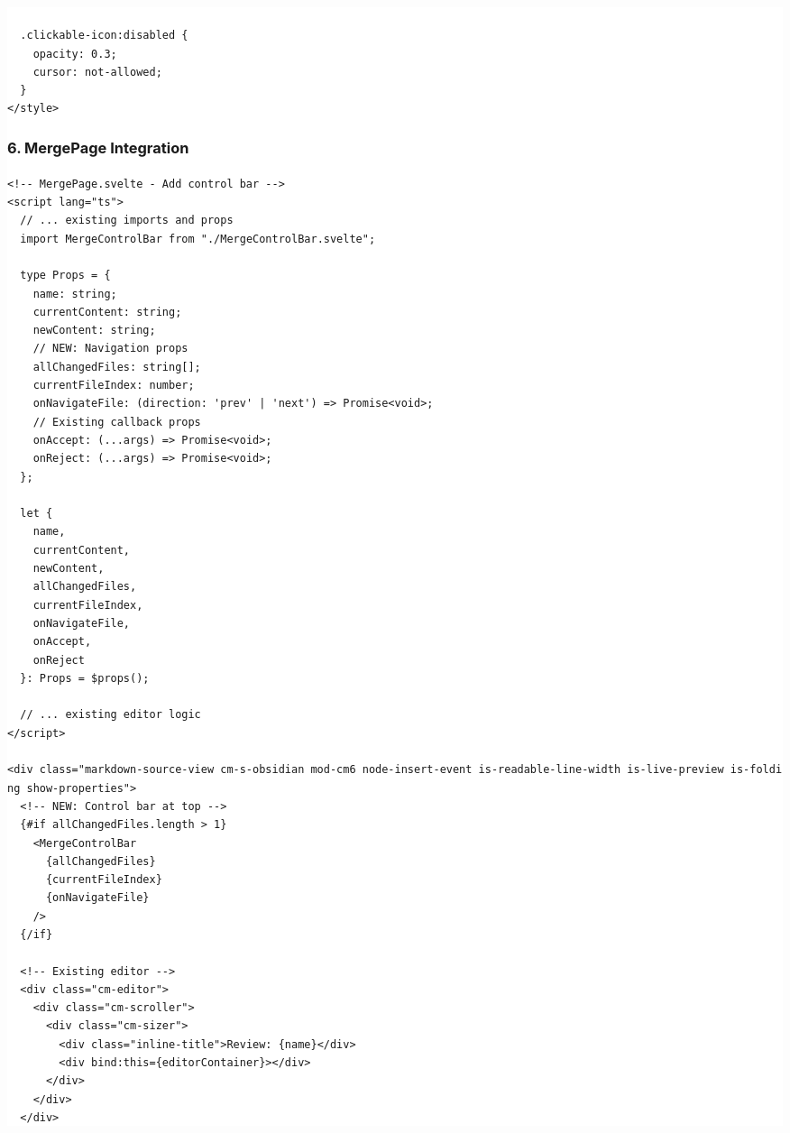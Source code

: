```svelte
  
  .clickable-icon:disabled {
    opacity: 0.3;
    cursor: not-allowed;
  }
</style>
```

### 6. MergePage Integration

```svelte
<!-- MergePage.svelte - Add control bar -->
<script lang="ts">
  // ... existing imports and props
  import MergeControlBar from "./MergeControlBar.svelte";
  
  type Props = {
    name: string;
    currentContent: string;
    newContent: string;
    // NEW: Navigation props
    allChangedFiles: string[];
    currentFileIndex: number;
    onNavigateFile: (direction: 'prev' | 'next') => Promise<void>;
    // Existing callback props
    onAccept: (...args) => Promise<void>;
    onReject: (...args) => Promise<void>;
  };
  
  let { 
    name, 
    currentContent, 
    newContent, 
    allChangedFiles,
    currentFileIndex,
    onNavigateFile,
    onAccept, 
    onReject 
  }: Props = $props();
  
  // ... existing editor logic
</script>

<div class="markdown-source-view cm-s-obsidian mod-cm6 node-insert-event is-readable-line-width is-live-preview is-folding show-properties">
  <!-- NEW: Control bar at top -->
  {#if allChangedFiles.length > 1}
    <MergeControlBar 
      {allChangedFiles}
      {currentFileIndex}
      {onNavigateFile}
    />
  {/if}
  
  <!-- Existing editor -->
  <div class="cm-editor">
    <div class="cm-scroller">
      <div class="cm-sizer">
        <div class="inline-title">Review: {name}</div>
        <div bind:this={editorContainer}></div>
      </div>
    </div>
  </div>
```